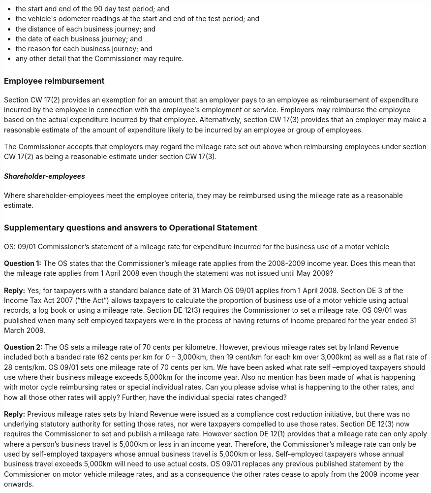 *   the start and end of the 90 day test period; and
*   the vehicle's odometer readings at the start and end of the test period; and
*   the distance of each business journey; and
*   the date of each business journey; and
*   the reason for each business journey; and
*   any other detail that the Commissioner may require.

### Employee reimbursement

Section CW 17(2) provides an exemption for an amount that an employer pays to an employee as reimbursement of expenditure incurred by the employee in connection with the employee's employment or service. Employers may reimburse the employee based on the actual expenditure incurred by that employee. Alternatively, section CW 17(3) provides that an employer may make a reasonable estimate of the amount of expenditure likely to be incurred by an employee or group of employees.

The Commissioner accepts that employers may regard the mileage rate set out above when reimbursing employees under section CW 17(2) as being a reasonable estimate under section CW 17(3).

#### _Shareholder-employees_

Where shareholder-employees meet the employee criteria, they may be reimbursed using the mileage rate as a reasonable estimate.

### Supplementary questions and answers to Operational Statement  
OS: 09/01 Commissioner’s statement of a mileage rate for expenditure incurred for the business use of a motor vehicle

**Question 1:** The OS states that the Commissioner’s mileage rate applies from the 2008-2009 income year. Does this mean that the mileage rate applies from 1 April 2008 even though the statement was not issued until May 2009?

**Reply:** Yes; for taxpayers with a standard balance date of 31 March OS 09/01 applies from 1 April 2008. Section DE 3 of the Income Tax Act 2007 (“the Act”) allows taxpayers to calculate the proportion of business use of a motor vehicle using actual records, a log book or using a mileage rate. Section DE 12(3) requires the Commissioner to set a mileage rate. OS 09/01 was published when many self employed taxpayers were in the process of having returns of income prepared for the year ended 31 March 2009.

**Question 2:** The OS sets a mileage rate of 70 cents per kilometre. However, previous mileage rates set by Inland Revenue included both a banded rate (62 cents per km for 0 – 3,000km, then 19 cent/km for each km over 3,000km) as well as a flat rate of 28 cents/km. OS 09/01 sets one mileage rate of 70 cents per km. We have been asked what rate self –employed taxpayers should use where their business mileage exceeds 5,000km for the income year. Also no mention has been made of what is happening with motor cycle reimbursing rates or special individual rates. Can you please advise what is happening to the other rates, and how all those other rates will apply? Further, have the individual special rates changed?

**Reply:** Previous mileage rates sets by Inland Revenue were issued as a compliance cost reduction initiative, but there was no underlying statutory authority for setting those rates, nor were taxpayers compelled to use those rates. Section DE 12(3) now requires the Commissioner to set and publish a mileage rate. However section DE 12(1) provides that a mileage rate can only apply where a person’s business travel is 5,000km or less in an income year. Therefore, the Commissioner’s mileage rate can only be used by self-employed taxpayers whose annual business travel is 5,000km or less. Self-employed taxpayers whose annual business travel exceeds 5,000km will need to use actual costs. OS 09/01 replaces any previous published statement by the Commissioner on motor vehicle mileage rates, and as a consequence the other rates cease to apply from the 2009 income year onwards.
